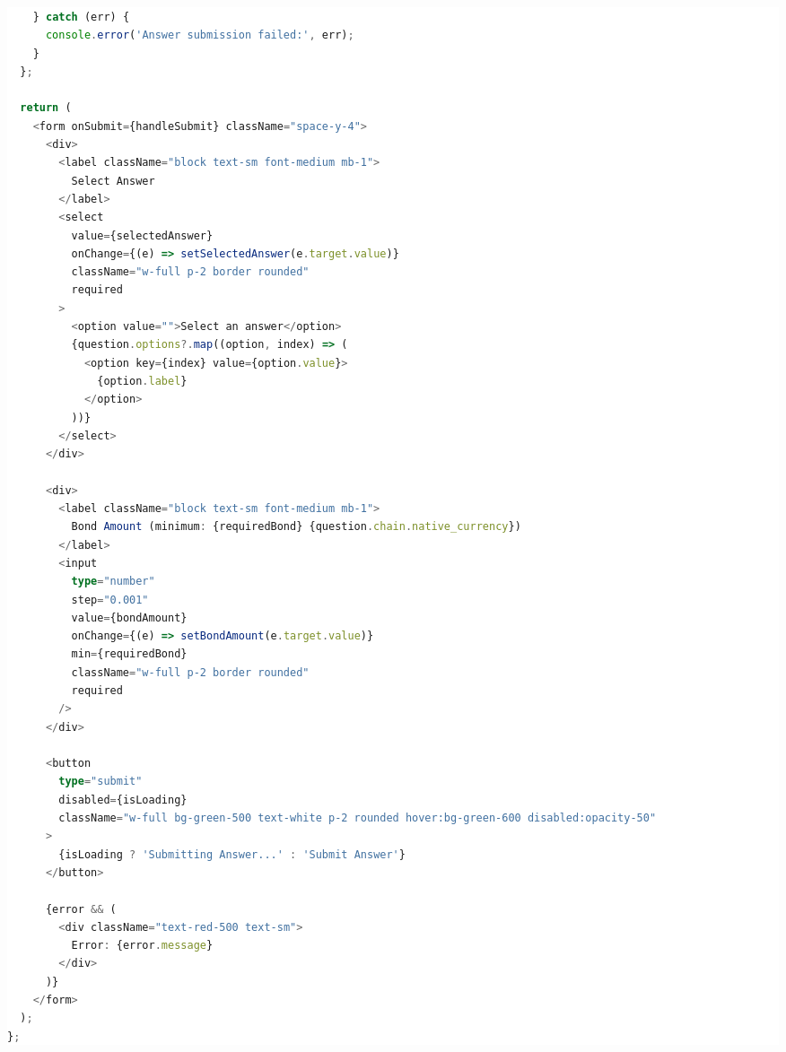 ```typescript
    } catch (err) {
      console.error('Answer submission failed:', err);
    }
  };

  return (
    <form onSubmit={handleSubmit} className="space-y-4">
      <div>
        <label className="block text-sm font-medium mb-1">
          Select Answer
        </label>
        <select
          value={selectedAnswer}
          onChange={(e) => setSelectedAnswer(e.target.value)}
          className="w-full p-2 border rounded"
          required
        >
          <option value="">Select an answer</option>
          {question.options?.map((option, index) => (
            <option key={index} value={option.value}>
              {option.label}
            </option>
          ))}
        </select>
      </div>

      <div>
        <label className="block text-sm font-medium mb-1">
          Bond Amount (minimum: {requiredBond} {question.chain.native_currency})
        </label>
        <input
          type="number"
          step="0.001"
          value={bondAmount}
          onChange={(e) => setBondAmount(e.target.value)}
          min={requiredBond}
          className="w-full p-2 border rounded"
          required
        />
      </div>

      <button
        type="submit"
        disabled={isLoading}
        className="w-full bg-green-500 text-white p-2 rounded hover:bg-green-600 disabled:opacity-50"
      >
        {isLoading ? 'Submitting Answer...' : 'Submit Answer'}
      </button>

      {error && (
        <div className="text-red-500 text-sm">
          Error: {error.message}
        </div>
      )}
    </form>
  );
};
```
